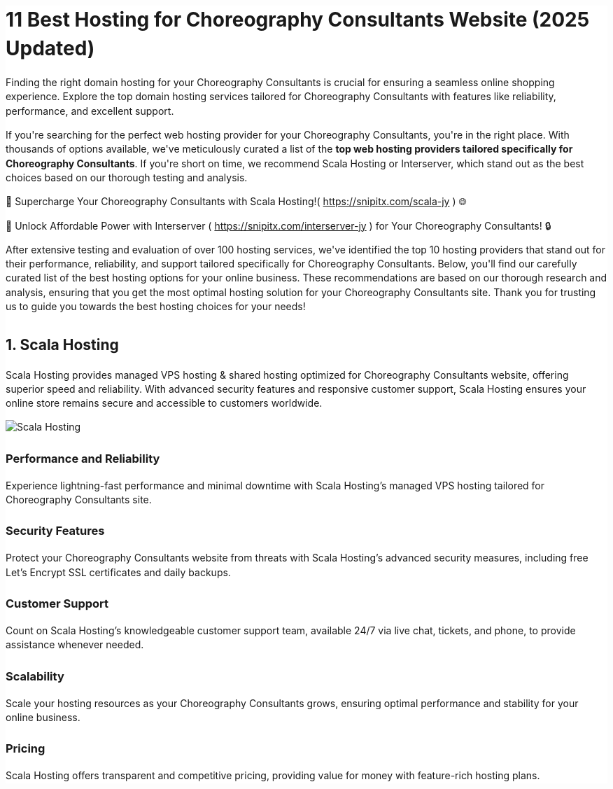 # 11 Best Hosting for Choreography Consultants Website (2025 Updated)

Finding the right domain hosting for your Choreography Consultants is crucial for ensuring a seamless online shopping experience. Explore the top domain hosting services tailored for Choreography Consultants with features like reliability, performance, and excellent support.

If you're searching for the perfect web hosting provider for your Choreography Consultants, you're in the right place. With thousands of options available, we've meticulously curated a list of the **top web hosting providers tailored specifically for Choreography Consultants**. If you're short on time, we recommend Scala Hosting or Interserver, which stand out as the best choices based on our thorough testing and analysis.

🚀 Supercharge Your Choreography Consultants with Scala Hosting!( https://snipitx.com/scala-jy ) 🌐 

💸 Unlock Affordable Power with Interserver ( https://snipitx.com/interserver-jy ) for Your Choreography Consultants! 🔒

After extensive testing and evaluation of over 100 hosting services, we've identified the top 10 hosting providers that stand out for their performance, reliability, and support tailored specifically for Choreography Consultants. Below, you'll find our carefully curated list of the best hosting options for your online business. These recommendations are based on our thorough research and analysis, ensuring that you get the most optimal hosting solution for your Choreography Consultants site. Thank you for trusting us to guide you towards the best hosting choices for your needs!

## 1. Scala Hosting

Scala Hosting provides managed VPS hosting & shared hosting optimized for Choreography Consultants website, offering superior speed and reliability. With advanced security features and responsive customer support, Scala Hosting ensures your online store remains secure and accessible to customers worldwide.

![Scala Hosting](https://i.imgur.com/uJ5JIK3.png "Scala Web Hosting")

### Performance and Reliability
Experience lightning-fast performance and minimal downtime with Scala Hosting’s managed VPS hosting tailored for Choreography Consultants site.

### Security Features
Protect your Choreography Consultants website from threats with Scala Hosting’s advanced security measures, including free Let’s Encrypt SSL certificates and daily backups.

### Customer Support
Count on Scala Hosting’s knowledgeable customer support team, available 24/7 via live chat, tickets, and phone, to provide assistance whenever needed.

### Scalability
Scale your hosting resources as your Choreography Consultants grows, ensuring optimal performance and stability for your online business.

### Pricing
Scala Hosting offers transparent and competitive pricing, providing value for money with feature-rich hosting plans.
